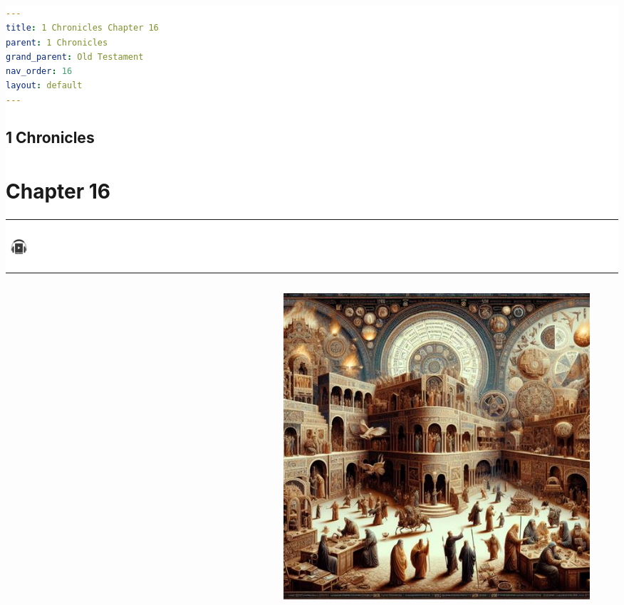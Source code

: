 ```yaml
---
title: 1 Chronicles Chapter 16
parent: 1 Chronicles
grand_parent: Old Testament
nav_order: 16
layout: default
---
```


## 1 Chronicles

# Chapter 16

---

<div style='display: block;'>
  <img src='assets/Image/audiobook_icon.png' alt='Audiobook Icon' style='height: 32px; margin-top: 8px;' />
  <audio controls style='display: block; margin-top: 8px;'>
    <source src='/assets/Audio/1 Chronicles/16.mp3' type='audio/mp3'>
    Your browser does not support the audio element.
  </audio>
</div>

---

<div style="text-align: left; clear: both;">
<figure style="float: right; width: 50%; margin-left: 10%; text-align: center;">
    <img src="/assets/Image/1 Chronicles/500/16.jpg" alt="1 Chronicles Chapter 16" style="width: 100%; height: auto;" />